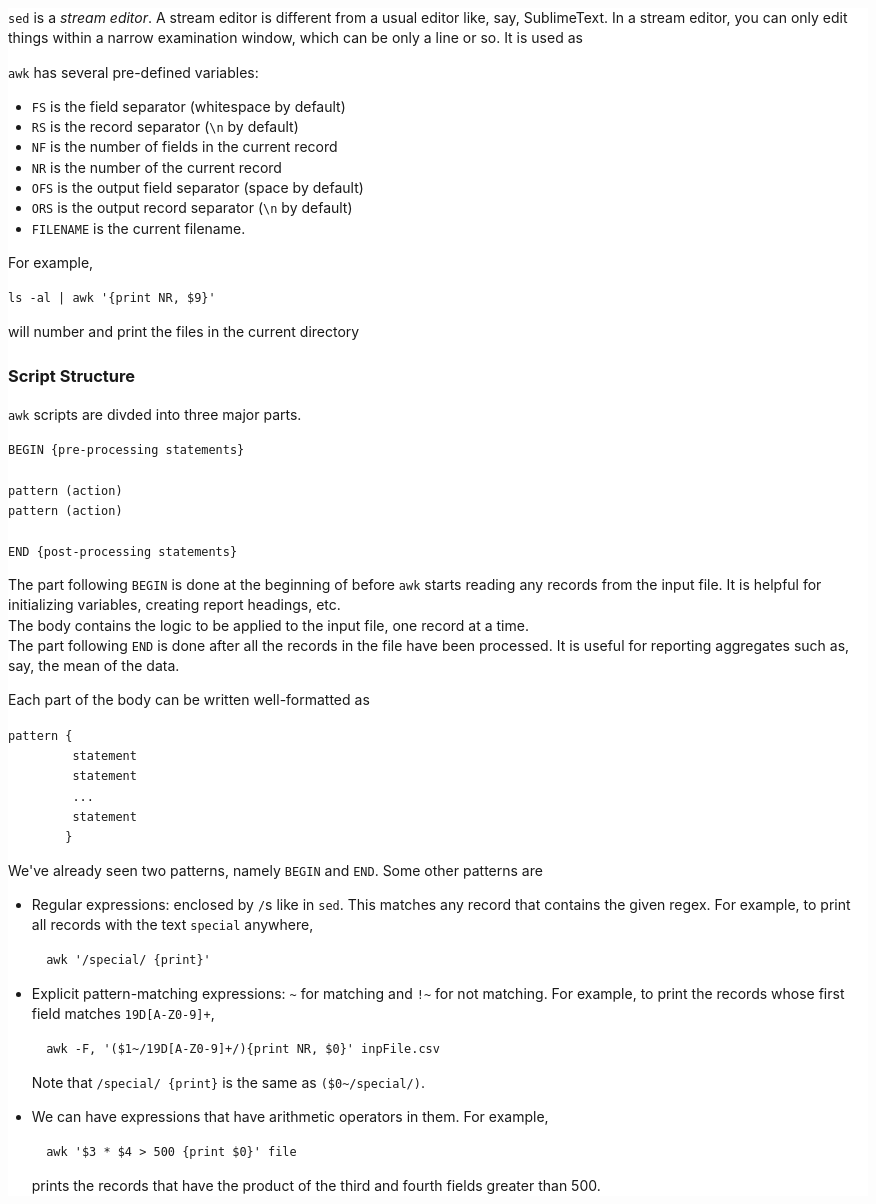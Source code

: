 ```sed``` is a *stream editor*. A stream editor is different from a usual editor like, say, SublimeText. In a stream editor, you can only edit things within a narrow examination window, which can be only a line or so. It is used as

```awk``` has several pre-defined variables:

* ```FS``` is the field separator (whitespace by default)
* ```RS``` is the record separator (```\n``` by default)
* ```NF``` is the number of fields in the current record
* ```NR``` is the number of the current record
* ```OFS``` is the output field separator (space by default)
* ```ORS``` is the output record separator (```\n``` by default)
* ```FILENAME``` is the current filename.

For example,

	ls -al | awk '{print NR, $9}'

will number and print the files in the current directory

### Script Structure

```awk``` scripts are divded into three major parts.

	BEGIN {pre-processing statements}

	pattern (action)
	pattern (action)

	END {post-processing statements}

The part following ```BEGIN``` is done at the beginning of before ```awk``` starts reading any records from the input file. It is helpful for initializing variables, creating report headings, etc.    
The body contains the logic to be applied to the input file, one record at a time.    
The part following ```END``` is done after all the records in the file have been processed. It is useful for reporting aggregates such as, say, the mean of the data.

Each part of the body can be written well-formatted as

	pattern {
			 statement
			 statement
			 ...
			 statement
			}

We've already seen two patterns, namely ```BEGIN``` and ```END```. Some other patterns are

* Regular expressions: enclosed by ```/```s like in ```sed```. This matches any record that contains the given regex. For example, to print all records with the text ```special``` anywhere,
	
		awk '/special/ {print}'

* Explicit pattern-matching expressions: ```~``` for matching and ```!~``` for not matching. For example, to print the records whose first field matches ```19D[A-Z0-9]+```,

		awk -F, '($1~/19D[A-Z0-9]+/){print NR, $0}' inpFile.csv

	Note that ```/special/ {print}``` is the same as ```($0~/special/)```.

* We can have expressions that have arithmetic operators in them. For example,

		awk '$3 * $4 > 500 {print $0}' file

	prints the records that have the product of the third and fourth fields greater than 500.
```